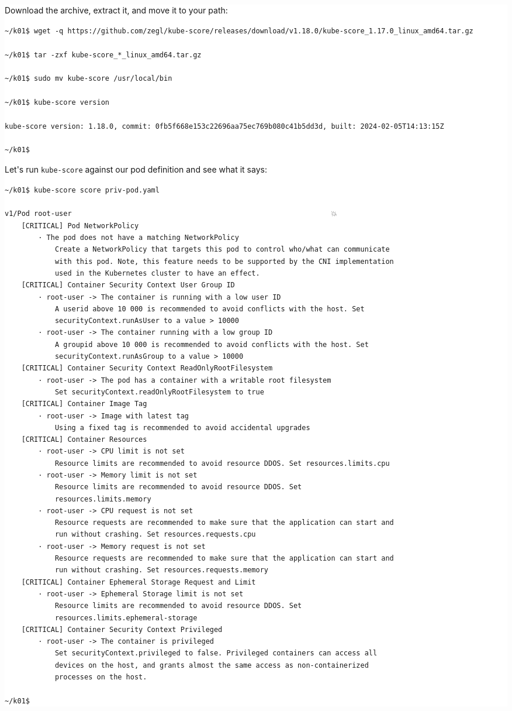 Download the archive, extract it, and move it to your path:

```
~/k01$ wget -q https://github.com/zegl/kube-score/releases/download/v1.18.0/kube-score_1.17.0_linux_amd64.tar.gz

~/k01$ tar -zxf kube-score_*_linux_amd64.tar.gz

~/k01$ sudo mv kube-score /usr/local/bin

~/k01$ kube-score version

kube-score version: 1.18.0, commit: 0fb5f668e153c22696aa75ec769b080c41b5dd3d, built: 2024-02-05T14:13:15Z

~/k01$
```

Let's run `kube-score` against our pod definition and see what it says:

```
~/k01$ kube-score score priv-pod.yaml

v1/Pod root-user                                                              💥
    [CRITICAL] Pod NetworkPolicy
        · The pod does not have a matching NetworkPolicy
            Create a NetworkPolicy that targets this pod to control who/what can communicate
            with this pod. Note, this feature needs to be supported by the CNI implementation
            used in the Kubernetes cluster to have an effect.
    [CRITICAL] Container Security Context User Group ID
        · root-user -> The container is running with a low user ID
            A userid above 10 000 is recommended to avoid conflicts with the host. Set
            securityContext.runAsUser to a value > 10000
        · root-user -> The container running with a low group ID
            A groupid above 10 000 is recommended to avoid conflicts with the host. Set
            securityContext.runAsGroup to a value > 10000
    [CRITICAL] Container Security Context ReadOnlyRootFilesystem
        · root-user -> The pod has a container with a writable root filesystem
            Set securityContext.readOnlyRootFilesystem to true
    [CRITICAL] Container Image Tag
        · root-user -> Image with latest tag
            Using a fixed tag is recommended to avoid accidental upgrades
    [CRITICAL] Container Resources
        · root-user -> CPU limit is not set
            Resource limits are recommended to avoid resource DDOS. Set resources.limits.cpu
        · root-user -> Memory limit is not set
            Resource limits are recommended to avoid resource DDOS. Set
            resources.limits.memory
        · root-user -> CPU request is not set
            Resource requests are recommended to make sure that the application can start and
            run without crashing. Set resources.requests.cpu
        · root-user -> Memory request is not set
            Resource requests are recommended to make sure that the application can start and
            run without crashing. Set resources.requests.memory
    [CRITICAL] Container Ephemeral Storage Request and Limit
        · root-user -> Ephemeral Storage limit is not set
            Resource limits are recommended to avoid resource DDOS. Set
            resources.limits.ephemeral-storage
    [CRITICAL] Container Security Context Privileged
        · root-user -> The container is privileged
            Set securityContext.privileged to false. Privileged containers can access all
            devices on the host, and grants almost the same access as non-containerized
            processes on the host.

~/k01$
```